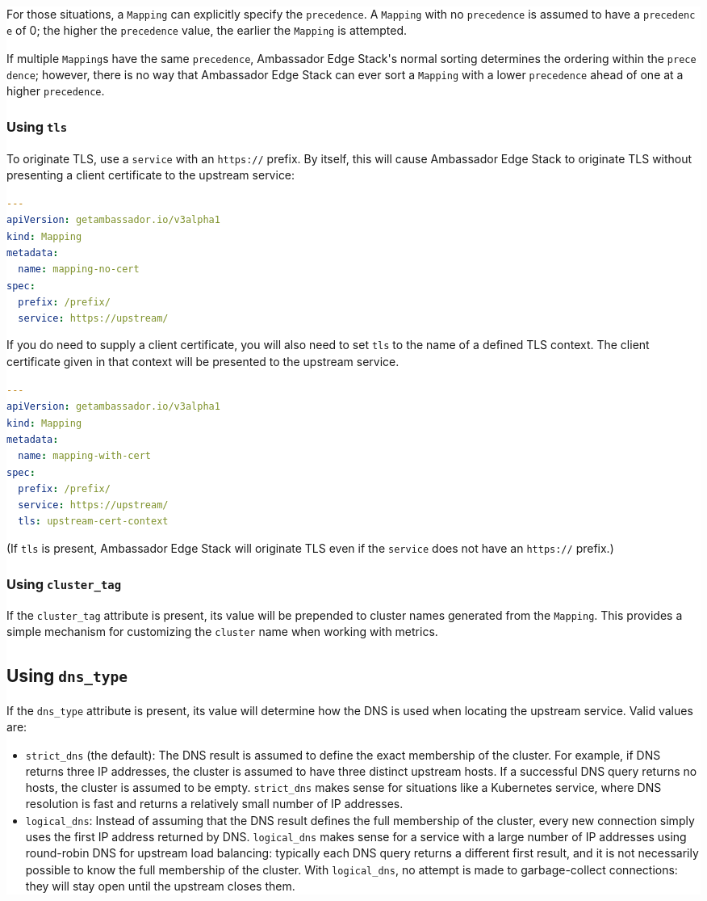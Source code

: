 For those situations, a `Mapping` can explicitly specify the `precedence`. A `Mapping` with no `precedence` is assumed to have a `precedence` of 0; the higher the `precedence` value, the earlier the `Mapping` is attempted.

If multiple `Mapping`s have the same `precedence`, Ambassador Edge Stack's normal sorting determines the ordering within the `precedence`; however, there is no way that Ambassador Edge Stack can ever sort a `Mapping` with a lower `precedence` ahead of one at a higher `precedence`.

### Using `tls`

To originate TLS, use a `service` with an `https://` prefix. By itself, this will cause Ambassador Edge Stack to originate TLS without presenting a client certificate to the upstream service:

```yaml
---
apiVersion: getambassador.io/v3alpha1
kind: Mapping
metadata:
  name: mapping-no-cert
spec:
  prefix: /prefix/
  service: https://upstream/
```

If you do need to supply a client certificate, you will also need to set `tls` to the name of a defined TLS context. The client certificate given in that context will be presented to the upstream service.

```yaml
---
apiVersion: getambassador.io/v3alpha1
kind: Mapping
metadata:
  name: mapping-with-cert
spec:
  prefix: /prefix/
  service: https://upstream/
  tls: upstream-cert-context
```

(If `tls` is present, Ambassador Edge Stack will originate TLS even if the `service` does not have an `https://` prefix.)

### Using `cluster_tag`

If the `cluster_tag` attribute is present, its value will be prepended to cluster names generated from the `Mapping`. This provides a simple mechanism for customizing the `cluster` name when working with metrics.

## Using `dns_type`

If the `dns_type` attribute is present, its value will determine how the DNS is used when locating the upstream service. Valid values are:

* `strict_dns` (the default): The DNS result is assumed to define the exact membership of the cluster. For example, if DNS returns three IP addresses, the cluster is assumed to have three distinct upstream hosts. If a successful DNS query returns no hosts, the cluster is assumed to be empty. `strict_dns` makes sense for situations like a Kubernetes service, where DNS resolution is fast and returns a relatively small number of IP addresses.
* `logical_dns`: Instead of assuming that the DNS result defines the full membership of the cluster, every new connection simply uses the first IP address returned by DNS. `logical_dns` makes sense for a service with a large number of IP addresses using round-robin DNS for upstream load balancing: typically each DNS query returns a different first result, and it is not necessarily possible to know the full membership of the cluster. With `logical_dns`, no attempt is made to garbage-collect connections: they will stay open until the upstream closes them.
